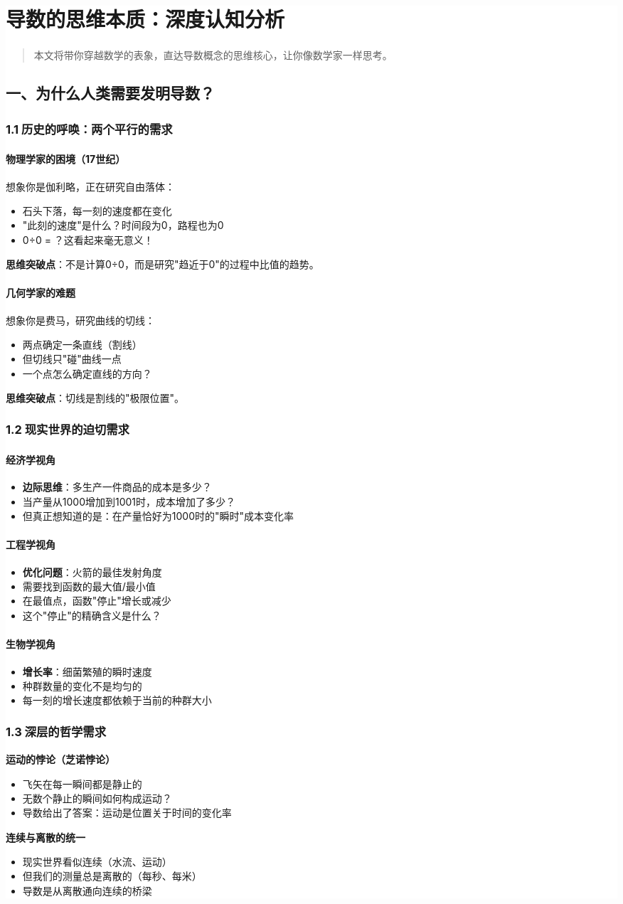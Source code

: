 # 导数的思维本质：深度认知分析

> 本文将带你穿越数学的表象，直达导数概念的思维核心，让你像数学家一样思考。

## 一、为什么人类需要发明导数？

### 1.1 历史的呼唤：两个平行的需求

#### 物理学家的困境（17世纪）
想象你是伽利略，正在研究自由落体：
- 石头下落，每一刻的速度都在变化
- "此刻的速度"是什么？时间段为0，路程也为0
- 0÷0 = ？这看起来毫无意义！

**思维突破点**：不是计算0÷0，而是研究"趋近于0"的过程中比值的趋势。

#### 几何学家的难题
想象你是费马，研究曲线的切线：
- 两点确定一条直线（割线）
- 但切线只"碰"曲线一点
- 一个点怎么确定直线的方向？

**思维突破点**：切线是割线的"极限位置"。

### 1.2 现实世界的迫切需求

#### 经济学视角
- **边际思维**：多生产一件商品的成本是多少？
- 当产量从1000增加到1001时，成本增加了多少？
- 但真正想知道的是：在产量恰好为1000时的"瞬时"成本变化率

#### 工程学视角
- **优化问题**：火箭的最佳发射角度
- 需要找到函数的最大值/最小值
- 在最值点，函数"停止"增长或减少
- 这个"停止"的精确含义是什么？

#### 生物学视角
- **增长率**：细菌繁殖的瞬时速度
- 种群数量的变化不是均匀的
- 每一刻的增长速度都依赖于当前的种群大小

### 1.3 深层的哲学需求

**运动的悖论（芝诺悖论）**
- 飞矢在每一瞬间都是静止的
- 无数个静止的瞬间如何构成运动？
- 导数给出了答案：运动是位置关于时间的变化率

**连续与离散的统一**
- 现实世界看似连续（水流、运动）
- 但我们的测量总是离散的（每秒、每米）
- 导数是从离散通向连续的桥梁
